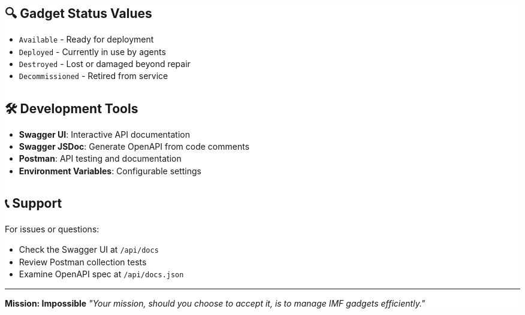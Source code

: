 ## 🔍 Gadget Status Values

- `Available` - Ready for deployment
- `Deployed` - Currently in use by agents
- `Destroyed` - Lost or damaged beyond repair
- `Decommissioned` - Retired from service

## 🛠 Development Tools

- **Swagger UI**: Interactive API documentation
- **Swagger JSDoc**: Generate OpenAPI from code comments
- **Postman**: API testing and documentation
- **Environment Variables**: Configurable settings

## 📞 Support

For issues or questions:
- Check the Swagger UI at `/api/docs`
- Review Postman collection tests
- Examine OpenAPI spec at `/api/docs.json`

---

**Mission: Impossible**
*"Your mission, should you choose to accept it, is to manage IMF gadgets efficiently."*